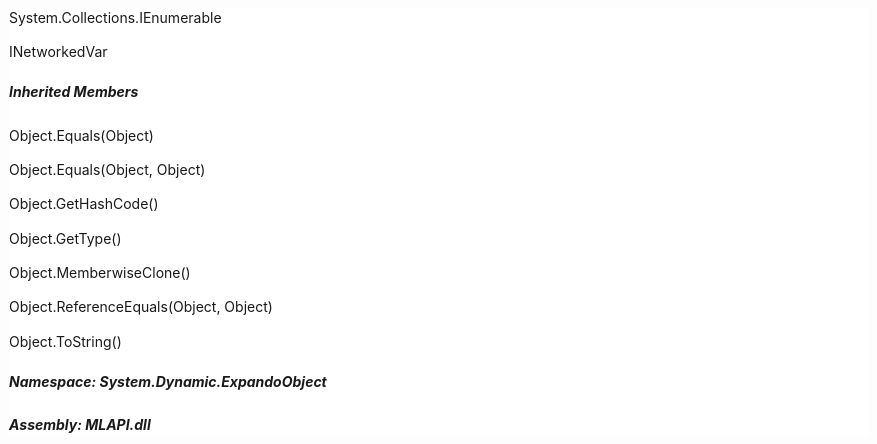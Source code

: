 <div markdown="1">

<span class="xref">System.Collections.IEnumerable</span>

</div>

<div markdown="1">

INetworkedVar

</div>

</div>

<div class="inheritedMembers" markdown="1">

##### Inherited Members

<div markdown="1">

Object.Equals(Object)

</div>

<div markdown="1">

Object.Equals(Object, Object)

</div>

<div markdown="1">

Object.GetHashCode()

</div>

<div markdown="1">

Object.GetType()

</div>

<div markdown="1">

Object.MemberwiseClone()

</div>

<div markdown="1">

Object.ReferenceEquals(Object, Object)

</div>

<div markdown="1">

Object.ToString()

</div>

</div>

##### **Namespace**: System.Dynamic.ExpandoObject

##### **Assembly**: MLAPI.dll
